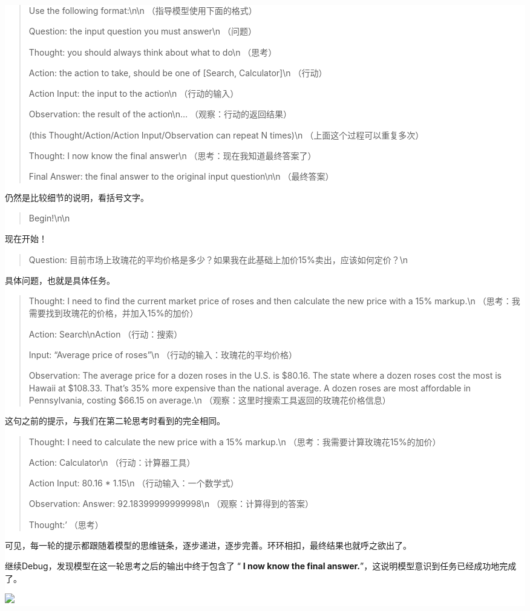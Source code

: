 > Use the following format:\\n\\n （指导模型使用下面的格式）
>
> Question: the input question you must answer\\n （问题）
>
> Thought: you should always think about what to do\\n （思考）
>
> Action: the action to take, should be one of \[Search, Calculator\]\\n （行动）
>
> Action Input: the input to the action\\n （行动的输入）
>
> Observation: the result of the action\\n… （观察：行动的返回结果）
>
> (this Thought/Action/Action Input/Observation can repeat N times)\\n （上面这个过程可以重复多次）
>
> Thought: I now know the final answer\\n （思考：现在我知道最终答案了）
>
> Final Answer: the final answer to the original input question\\n\\n （最终答案）

仍然是比较细节的说明，看括号文字。

> Begin!\\n\\n

现在开始！

> Question: 目前市场上玫瑰花的平均价格是多少？如果我在此基础上加价15%卖出，应该如何定价？\\n

具体问题，也就是具体任务。

> Thought: I need to find the current market price of roses and then calculate the new price with a 15% markup.\\n （思考：我需要找到玫瑰花的价格，并加入15%的加价）
>
> Action: Search\\nAction （行动：搜索）
>
> Input: “Average price of roses”\\n （行动的输入：玫瑰花的平均价格）
>
> Observation: The average price for a dozen roses in the U.S. is $80.16. The state where a dozen roses cost the most is Hawaii at $108.33. That’s 35% more expensive than the national average. A dozen roses are most affordable in Pennsylvania, costing $66.15 on average.\\n （观察：这里时搜索工具返回的玫瑰花价格信息）

这句之前的提示，与我们在第二轮思考时看到的完全相同。

> Thought: I need to calculate the new price with a 15% markup.\\n （思考：我需要计算玫瑰花15%的加价）
>
> Action: Calculator\\n （行动：计算器工具）
>
> Action Input: 80.16 \* 1.15\\n （行动输入：一个数学式）
>
> Observation: Answer: 92.18399999999998\\n （观察：计算得到的答案）
>
> Thought:’ （思考）

可见，每一轮的提示都跟随着模型的思维链条，逐步递进，逐步完善。环环相扣，最终结果也就呼之欲出了。

继续Debug，发现模型在这一轮思考之后的输出中终于包含了 “ **I now know the final answer.**”，这说明模型意识到任务已经成功地完成了。

![](https://static001.geekbang.org/resource/image/7d/15/7d94a6yy78f9858ff53db67011e9a615.jpg?wh=2272x731)

